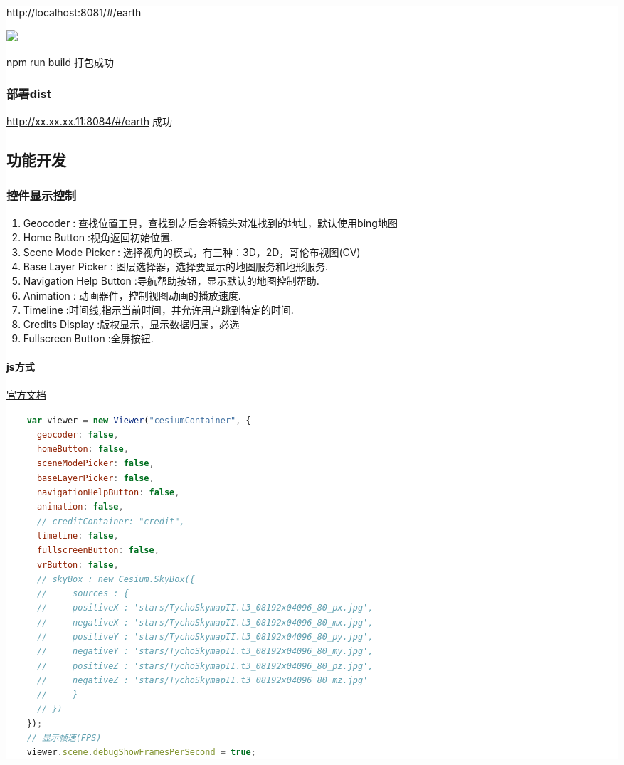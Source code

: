 http://localhost:8081/#/earth

![](http://rcy276gfy.hd-bkt.clouddn.com/work/image-20220111165928042.png)

npm run build  打包成功

### 部署dist

http://xx.xx.xx.11:8084/#/earth 成功

## 功能开发

### 控件显示控制

1. Geocoder : 查找位置工具，查找到之后会将镜头对准找到的地址，默认使用bing地图
2. Home Button :视角返回初始位置.
3. Scene Mode Picker : 选择视角的模式，有三种：3D，2D，哥伦布视图(CV)
4. Base Layer Picker : 图层选择器，选择要显示的地图服务和地形服务.
5. Navigation Help Button :导航帮助按钮，显示默认的地图控制帮助.
6. Animation : 动画器件，控制视图动画的播放速度.
7. Timeline :时间线,指示当前时间，并允许用户跳到特定的时间.
8. Credits Display :版权显示，显示数据归属，必选
9. Fullscreen Button :全屏按钮.

#### js方式

[官方文档](https://cesium.com/learn/cesiumjs/ref-doc/Viewer.html?classFilter=viewer)

```javascript
    var viewer = new Viewer("cesiumContainer", {
      geocoder: false,
      homeButton: false,
      sceneModePicker: false,
      baseLayerPicker: false,
      navigationHelpButton: false,
      animation: false,
      // creditContainer: "credit",
      timeline: false,
      fullscreenButton: false,
      vrButton: false,
      // skyBox : new Cesium.SkyBox({
      //     sources : {
      //     positiveX : 'stars/TychoSkymapII.t3_08192x04096_80_px.jpg',
      //     negativeX : 'stars/TychoSkymapII.t3_08192x04096_80_mx.jpg',
      //     positiveY : 'stars/TychoSkymapII.t3_08192x04096_80_py.jpg',
      //     negativeY : 'stars/TychoSkymapII.t3_08192x04096_80_my.jpg',
      //     positiveZ : 'stars/TychoSkymapII.t3_08192x04096_80_pz.jpg',
      //     negativeZ : 'stars/TychoSkymapII.t3_08192x04096_80_mz.jpg'
      //     }
      // })
    });
    // 显示帧速(FPS)
    viewer.scene.debugShowFramesPerSecond = true;
```
